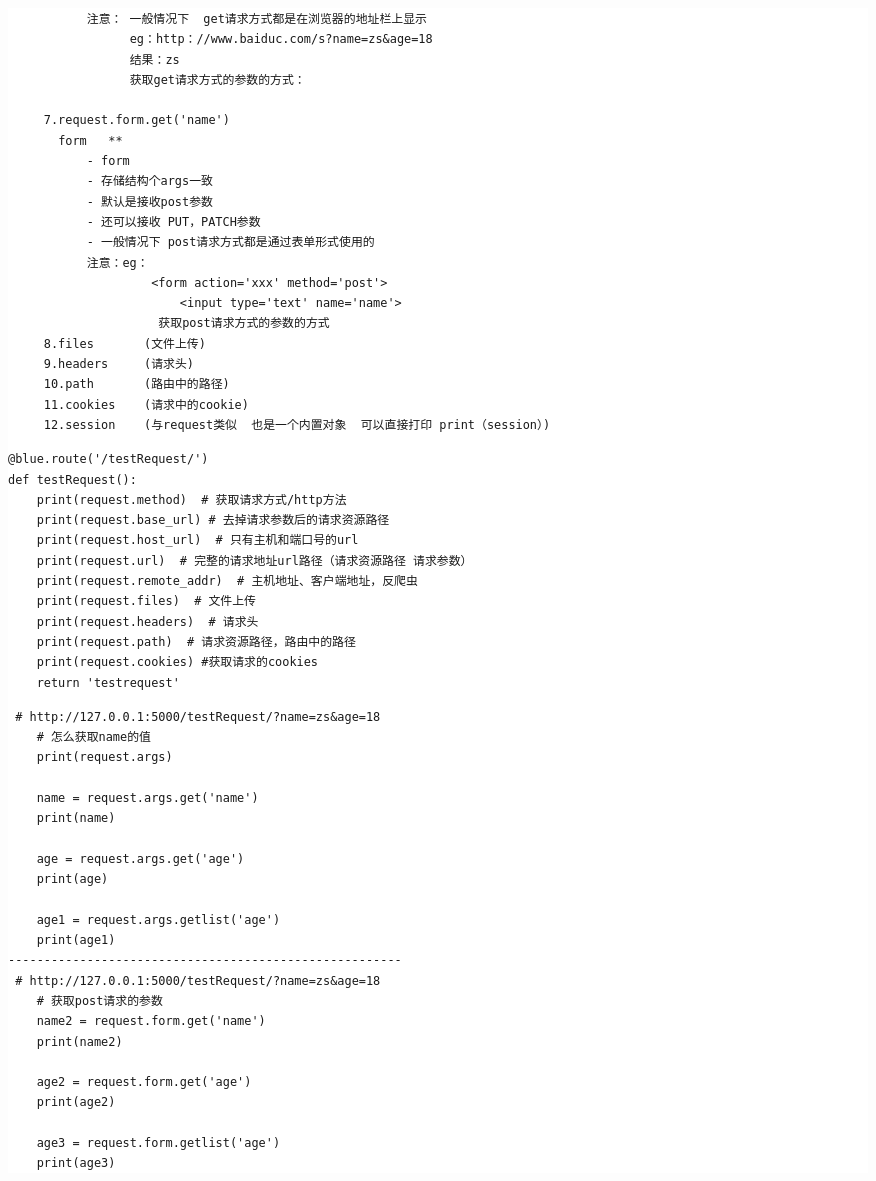 ```
           注意： 一般情况下  get请求方式都是在浏览器的地址栏上显示
                 eg：http：//www.baiduc.com/s?name=zs&age=18
                 结果：zs
                 获取get请求方式的参数的方式：
                 
     7.request.form.get('name')
       form   **
           - form
           - 存储结构个args一致
           - 默认是接收post参数
           - 还可以接收 PUT，PATCH参数
           - 一般情况下 post请求方式都是通过表单形式使用的
           注意：eg：
                    <form action='xxx' method='post'>
                        <input type='text' name='name'>
                     获取post请求方式的参数的方式
	 8.files       (文件上传)	
	 9.headers	   (请求头)
	 10.path       (路由中的路径)	
	 11.cookies    (请求中的cookie)
	 12.session	   (与request类似  也是一个内置对象  可以直接打印 print（session）)
```



```
@blue.route('/testRequest/')
def testRequest():
    print(request.method)  # 获取请求方式/http方法
    print(request.base_url) # 去掉请求参数后的请求资源路径
    print(request.host_url)  # 只有主机和端口号的url
    print(request.url)  # 完整的请求地址url路径（请求资源路径 请求参数）
    print(request.remote_addr)  # 主机地址、客户端地址，反爬虫
    print(request.files)  # 文件上传
    print(request.headers)  # 请求头
    print(request.path)  # 请求资源路径，路由中的路径
    print(request.cookies) #获取请求的cookies
    return 'testrequest'
```

```
 # http://127.0.0.1:5000/testRequest/?name=zs&age=18
    # 怎么获取name的值
    print(request.args)
    
    name = request.args.get('name')
    print(name)
    
    age = request.args.get('age')
    print(age)

    age1 = request.args.getlist('age')
    print(age1)
-------------------------------------------------------
 # http://127.0.0.1:5000/testRequest/?name=zs&age=18
    # 获取post请求的参数
    name2 = request.form.get('name')
    print(name2)

    age2 = request.form.get('age')
    print(age2)

    age3 = request.form.getlist('age')
    print(age3)

```